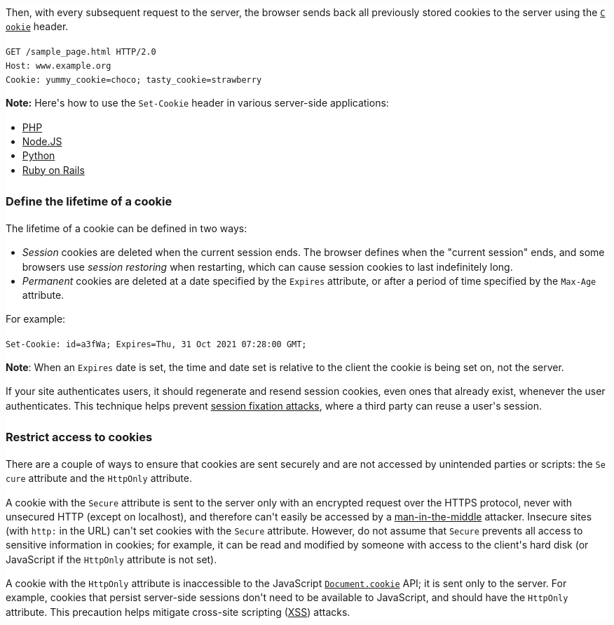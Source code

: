 Then, with every subsequent request to the server, the browser sends back all previously stored cookies to the server using the [`Cookie`](headers/cookie) header.

    GET /sample_page.html HTTP/2.0
    Host: www.example.org
    Cookie: yummy_cookie=choco; tasty_cookie=strawberry

**Note:** Here's how to use the `Set-Cookie` header in various server-side applications:

-   [PHP](https://secure.php.net/manual/en/function.setcookie.php)
-   [Node.JS](https://nodejs.org/dist/latest-v8.x/docs/api/http.html#http_response_setheader_name_value)
-   [Python](https://docs.python.org/3/library/http.cookies.html)
-   [Ruby on Rails](https://api.rubyonrails.org/classes/ActionDispatch/Cookies.html)

### Define the lifetime of a cookie

The lifetime of a cookie can be defined in two ways:

-   *Session* cookies are deleted when the current session ends. The browser defines when the "current session" ends, and some browsers use *session restoring* when restarting, which can cause session cookies to last indefinitely long.
-   *Permanent* cookies are deleted at a date specified by the `Expires` attribute, or after a period of time specified by the `Max-Age` attribute.

For example:

    Set-Cookie: id=a3fWa; Expires=Thu, 31 Oct 2021 07:28:00 GMT;

**Note**: When an `Expires` date is set, the time and date set is relative to the client the cookie is being set on, not the server.

If your site authenticates users, it should regenerate and resend session cookies, even ones that already exist, whenever the user authenticates. This technique helps prevent [session fixation attacks](https://developer.mozilla.org/en-US/docs/Web/Security/Types_of_attacks#Session_fixation), where a third party can reuse a user's session.

### Restrict access to cookies

There are a couple of ways to ensure that cookies are sent securely and are not accessed by unintended parties or scripts: the `Secure` attribute and the `HttpOnly` attribute.

A cookie with the `Secure` attribute is sent to the server only with an encrypted request over the HTTPS protocol, never with unsecured HTTP (except on localhost), and therefore can't easily be accessed by a [man-in-the-middle](https://developer.mozilla.org/en-US/docs/Glossary/MitM) attacker. Insecure sites (with `http:` in the URL) can't set cookies with the `Secure` attribute. However, do not assume that `Secure` prevents all access to sensitive information in cookies; for example, it can be read and modified by someone with access to the client's hard disk (or JavaScript if the `HttpOnly` attribute is not set).

A cookie with the `HttpOnly` attribute is inaccessible to the JavaScript [`Document.cookie`](https://developer.mozilla.org/en-US/docs/Web/API/Document/cookie) API; it is sent only to the server. For example, cookies that persist server-side sessions don't need to be available to JavaScript, and should have the `HttpOnly` attribute. This precaution helps mitigate cross-site scripting ([XSS](https://developer.mozilla.org/en-US/docs/Web/Security/Types_of_attacks#Cross-site_scripting_(XSS))) attacks.

